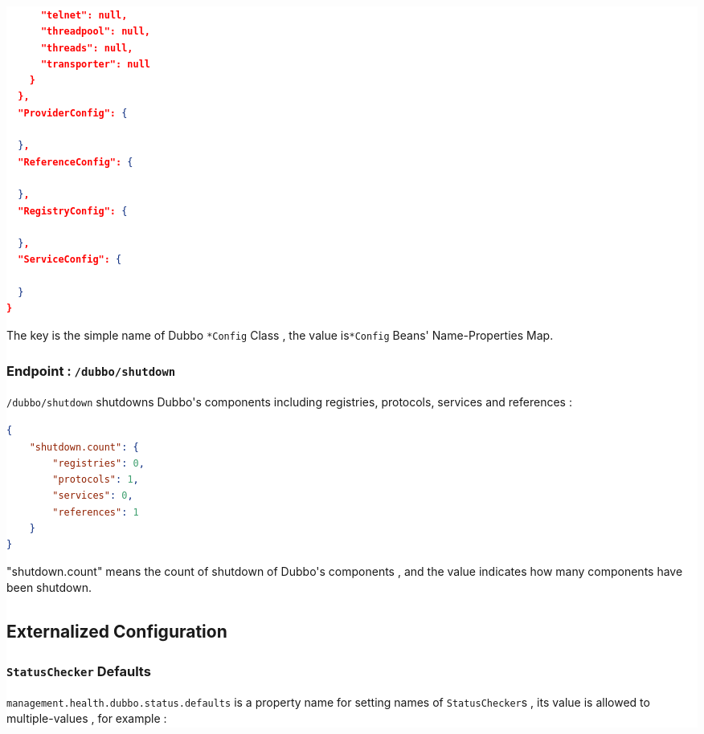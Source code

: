 ```json
      "telnet": null,
      "threadpool": null,
      "threads": null,
      "transporter": null
    }
  },
  "ProviderConfig": {
    
  },
  "ReferenceConfig": {
    
  },
  "RegistryConfig": {
    
  },
  "ServiceConfig": {
    
  }
}
```

The key is the simple name of Dubbo `*Config`  Class , the value is`*Config` Beans' Name-Properties Map.



### Endpoint : `/dubbo/shutdown`

`/dubbo/shutdown` shutdowns Dubbo's components including registries, protocols, services and references :

```json
{
    "shutdown.count": {
        "registries": 0,
        "protocols": 1,
        "services": 0,
        "references": 1
    }
}
```

"shutdown.count" means the count of shutdown of Dubbo's components , and the value indicates how many components have been shutdown.



## Externalized Configuration



### `StatusChecker` Defaults



`management.health.dubbo.status.defaults` is a property name for setting names of `StatusChecker`s , its value is allowed to multiple-values , for example : 
